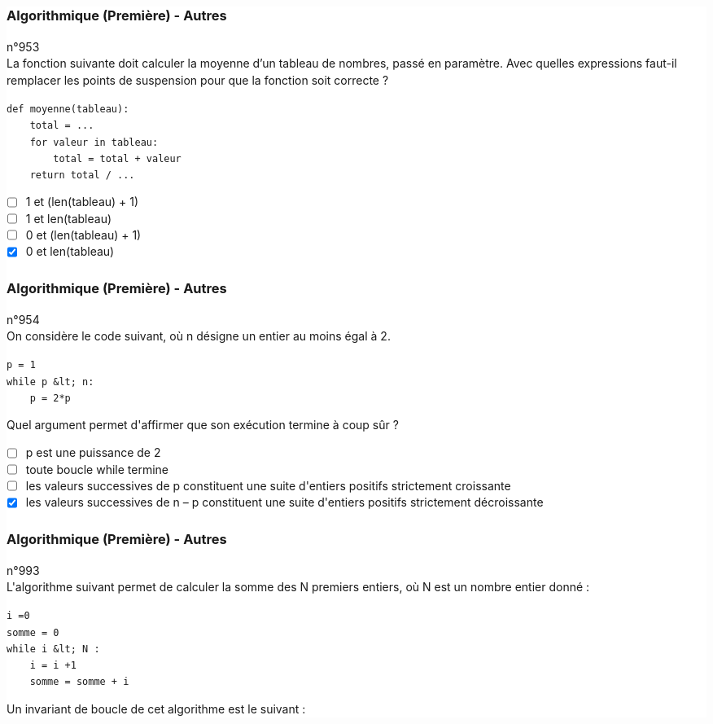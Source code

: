 ### Algorithmique (Première) - Autres
n°953
<br>
La fonction suivante doit calculer la moyenne d’un tableau de nombres, passé en paramètre. Avec quelles expressions faut-il remplacer les points de suspension pour que la fonction soit correcte ?<br>
```{.quiz}
def moyenne(tableau):  
    total = ...  
    for valeur in tableau:  
        total = total + valeur  
    return total / ...  
```



- [ ] 1 et (len(tableau) + 1)
- [ ] 1 et len(tableau)
- [ ] 0 et (len(tableau) + 1)
- [X] 0 et len(tableau)

### Algorithmique (Première) - Autres
n°954
<br>
On considère le code suivant, où n désigne un entier au moins égal à 2.<br>
```{.quiz}
p = 1  
while p &lt; n:  
    p = 2*p  
```
Quel argument permet d'affirmer que son exécution termine à coup sûr ?



- [ ] p est une puissance de 2
- [ ] toute boucle while termine
- [ ] les valeurs successives de p constituent une suite d'entiers positifs strictement croissante
- [X] les valeurs successives de n – p constituent une suite d'entiers positifs strictement décroissante

### Algorithmique (Première) - Autres
n°993
<br>
L'algorithme suivant permet de calculer la somme des N premiers entiers, où N est un nombre entier donné :<br>
```{.quiz}
i =0
somme = 0
while i &lt; N :
    i = i +1
    somme = somme + i
```
Un invariant de boucle de cet algorithme est le suivant :


